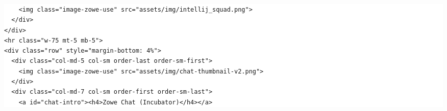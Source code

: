         <img class="image-zowe-use" src="assets/img/intellij_squad.png">
      </div>
    </div>
    <hr class="w-75 mt-5 mb-5">
    <div class="row" style="margin-bottom: 4%">
      <div class="col-md-5 col-sm order-last order-sm-first">
        <img class="image-zowe-use" src="assets/img/chat-thumbnail-v2.png">
      </div>
      <div class="col-md-7 col-sm order-first order-sm-last">
        <a id="chat-intro"><h4>Zowe Chat (Incubator)</h4></a>